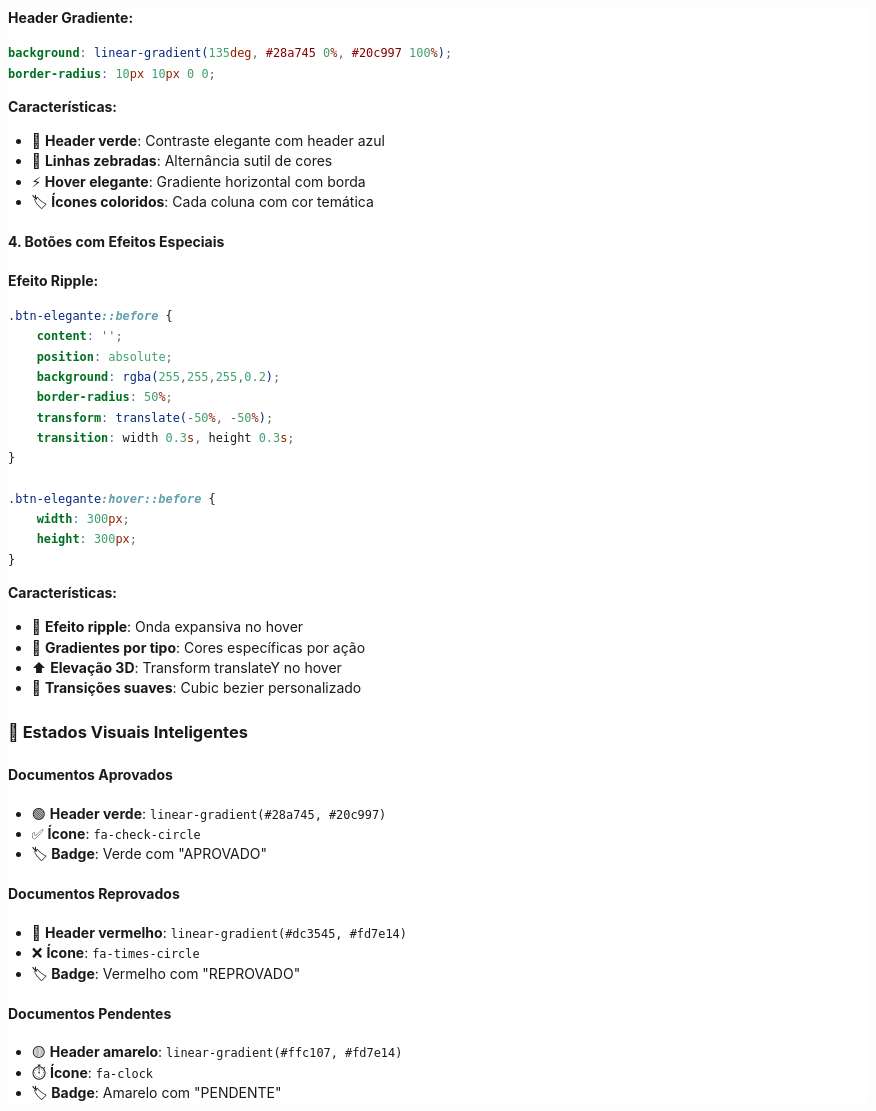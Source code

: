 **Header Gradiente:**
```scss
background: linear-gradient(135deg, #28a745 0%, #20c997 100%);
border-radius: 10px 10px 0 0;
```

**Características:**
- 💚 **Header verde**: Contraste elegante com header azul
- 🎯 **Linhas zebradas**: Alternância sutil de cores
- ⚡ **Hover elegante**: Gradiente horizontal com borda
- 🏷️ **Ícones coloridos**: Cada coluna com cor temática

#### **4. Botões com Efeitos Especiais**

**Efeito Ripple:**
```scss
.btn-elegante::before {
    content: '';
    position: absolute;
    background: rgba(255,255,255,0.2);
    border-radius: 50%;
    transform: translate(-50%, -50%);
    transition: width 0.3s, height 0.3s;
}

.btn-elegante:hover::before {
    width: 300px;
    height: 300px;
}
```

**Características:**
- 🌊 **Efeito ripple**: Onda expansiva no hover
- 🎨 **Gradientes por tipo**: Cores específicas por ação
- ⬆️ **Elevação 3D**: Transform translateY no hover
- 💫 **Transições suaves**: Cubic bezier personalizado

### 🎯 **Estados Visuais Inteligentes**

#### **Documentos Aprovados**
- 🟢 **Header verde**: `linear-gradient(#28a745, #20c997)`
- ✅ **Ícone**: `fa-check-circle`
- 🏷️ **Badge**: Verde com "APROVADO"

#### **Documentos Reprovados**
- 🔴 **Header vermelho**: `linear-gradient(#dc3545, #fd7e14)`
- ❌ **Ícone**: `fa-times-circle`
- 🏷️ **Badge**: Vermelho com "REPROVADO"

#### **Documentos Pendentes**
- 🟡 **Header amarelo**: `linear-gradient(#ffc107, #fd7e14)`
- ⏱️ **Ícone**: `fa-clock`
- 🏷️ **Badge**: Amarelo com "PENDENTE"
